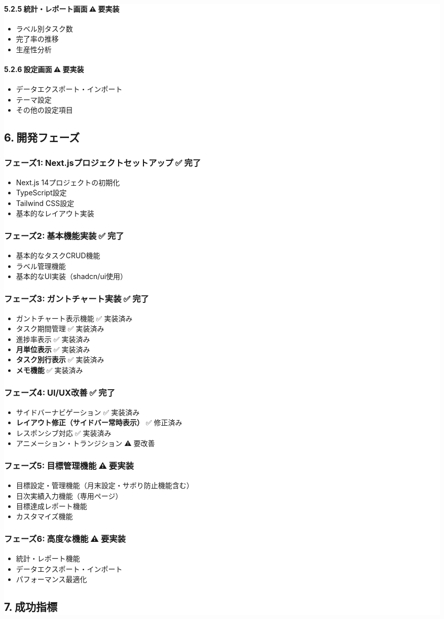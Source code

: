 #### 5.2.5 統計・レポート画面 ⚠️ 要実装
- ラベル別タスク数
- 完了率の推移
- 生産性分析

#### 5.2.6 設定画面 ⚠️ 要実装
- データエクスポート・インポート
- テーマ設定
- その他の設定項目

## 6. 開発フェーズ

### フェーズ1: Next.jsプロジェクトセットアップ ✅ 完了
- Next.js 14プロジェクトの初期化
- TypeScript設定
- Tailwind CSS設定
- 基本的なレイアウト実装

### フェーズ2: 基本機能実装 ✅ 完了
- 基本的なタスクCRUD機能
- ラベル管理機能
- 基本的なUI実装（shadcn/ui使用）

### フェーズ3: ガントチャート実装 ✅ 完了
- ガントチャート表示機能 ✅ 実装済み
- タスク期間管理 ✅ 実装済み
- 進捗率表示 ✅ 実装済み
- **月単位表示** ✅ 実装済み
- **タスク別行表示** ✅ 実装済み
- **メモ機能** ✅ 実装済み

### フェーズ4: UI/UX改善 ✅ 完了
- サイドバーナビゲーション ✅ 実装済み
- **レイアウト修正（サイドバー常時表示）** ✅ 修正済み
- レスポンシブ対応 ✅ 実装済み
- アニメーション・トランジション ⚠️ 要改善

### フェーズ5: 目標管理機能 ⚠️ 要実装
- 目標設定・管理機能（月末設定・サボり防止機能含む）
- 日次実績入力機能（専用ページ）
- 目標達成レポート機能
- カスタマイズ機能

### フェーズ6: 高度な機能 ⚠️ 要実装
- 統計・レポート機能
- データエクスポート・インポート
- パフォーマンス最適化

## 7. 成功指標
